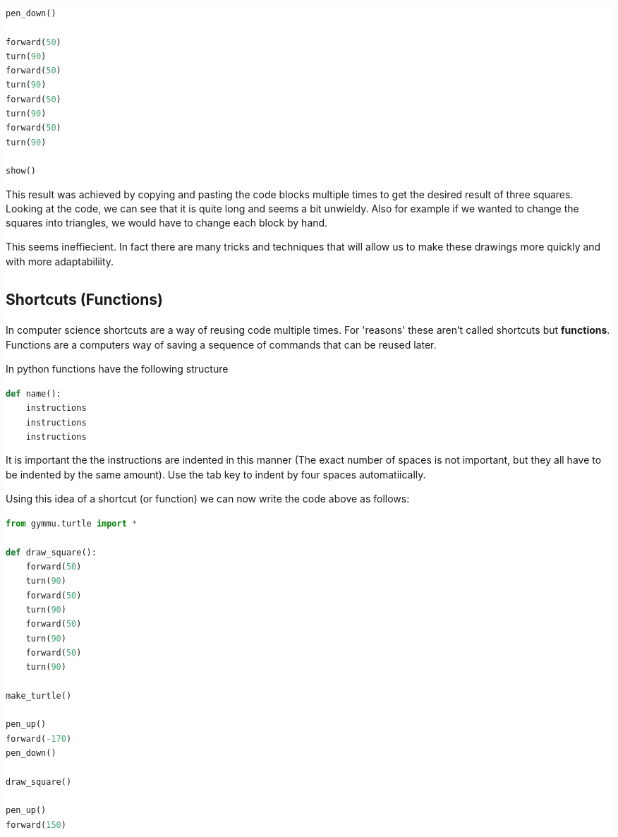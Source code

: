 ```python
pen_down()

forward(50)
turn(90)
forward(50)
turn(90)
forward(50)
turn(90)
forward(50)
turn(90)

show()
```

This result was achieved by copying and pasting the code blocks multiple times to get the desired result of three squares. Looking at the code, we can see that it is quite long and seems a bit unwieldy. Also for example if we wanted to change the squares into triangles, we would have to change each block by hand. 

This seems ineffiecient. In fact there are many tricks and techniques that will allow us to make these drawings more quickly and with more adaptabiliity.


## Shortcuts (Functions)

In computer science shortcuts are a way of reusing code multiple times. For 'reasons' these aren’t called shortcuts but **functions**. Functions are a computers way of saving a sequence of commands that can be reused later.

In python functions have the following structure

```python
def name():
    instructions
    instructions
    instructions
```
It is important the the instructions are indented in this manner (The exact number of spaces is not important, but they all have to be indented by the same amount). Use the tab key to indent by four spaces automatiically.

Using this idea of a shortcut (or function) we can now write the code above as follows:


```python
from gymmu.turtle import *

def draw_square():
    forward(50)
    turn(90)
    forward(50)
    turn(90)
    forward(50)
    turn(90)
    forward(50)
    turn(90)

make_turtle()

pen_up()
forward(-170)
pen_down()

draw_square()

pen_up()
forward(150)
```